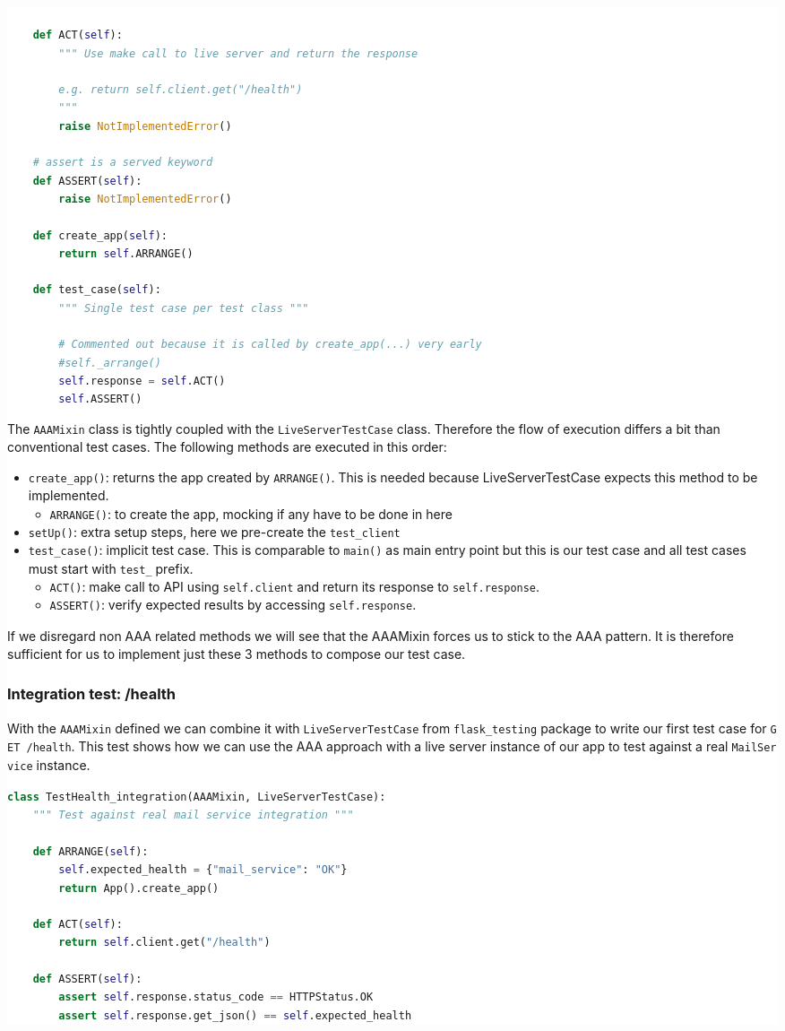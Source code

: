 ```python

    def ACT(self):
        """ Use make call to live server and return the response

        e.g. return self.client.get("/health")
        """
        raise NotImplementedError()

    # assert is a served keyword
    def ASSERT(self):
        raise NotImplementedError()

    def create_app(self):
        return self.ARRANGE()

    def test_case(self):
        """ Single test case per test class """

        # Commented out because it is called by create_app(...) very early
        #self._arrange()
        self.response = self.ACT()
        self.ASSERT()
```

The `AAAMixin` class is tightly coupled with the `LiveServerTestCase` class. Therefore the flow of execution differs a bit than conventional test cases. The following methods are executed in this order:

* `create_app()`: returns the app created by `ARRANGE()`. This is needed because LiveServerTestCase expects this method to be implemented.
  * `ARRANGE()`: to create the app, mocking if any have to be done in here
* `setUp()`: extra setup steps, here we pre-create the `test_client`
* `test_case()`: implicit test case. This is comparable to `main()` as main entry point but this is our test case and all test cases must start with `test_` prefix.
  * `ACT()`: make call to API using `self.client` and return its response to `self.response`.
  * `ASSERT()`: verify expected results by accessing `self.response`.

If we disregard non AAA related methods we will see that the AAAMixin forces us to stick to the AAA pattern. It is therefore sufficient for us to implement just these 3 methods to compose our test case.

### Integration test: /health

With the `AAAMixin` defined we can combine it with `LiveServerTestCase` from `flask_testing` package to write our first test case for `GET /health`. This test shows how we can use the AAA approach with a live server instance of our app to test against a real `MailService` instance.

```python
class TestHealth_integration(AAAMixin, LiveServerTestCase):
    """ Test against real mail service integration """

    def ARRANGE(self):
        self.expected_health = {"mail_service": "OK"}
        return App().create_app()

    def ACT(self):
        return self.client.get("/health")

    def ASSERT(self):
        assert self.response.status_code == HTTPStatus.OK
        assert self.response.get_json() == self.expected_health
```
